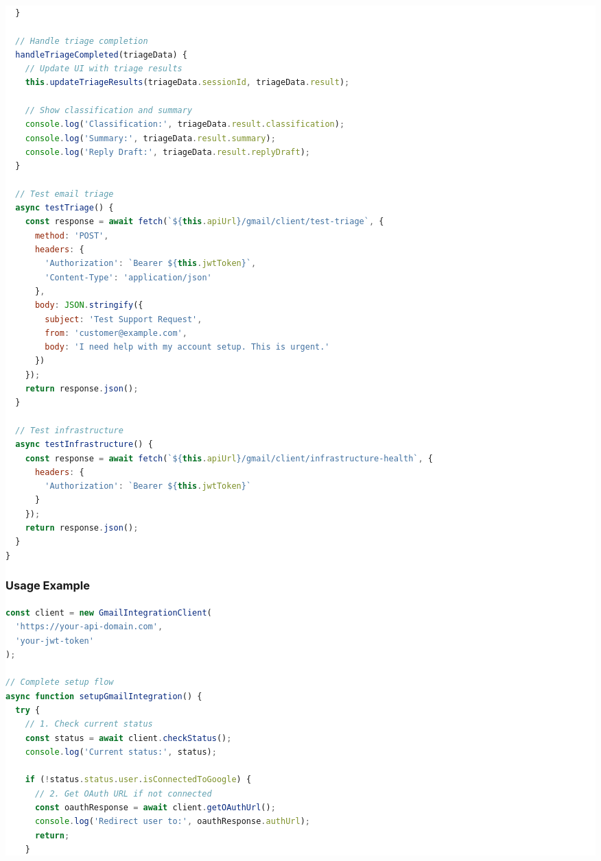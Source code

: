 ```javascript
  }

  // Handle triage completion
  handleTriageCompleted(triageData) {
    // Update UI with triage results
    this.updateTriageResults(triageData.sessionId, triageData.result);
    
    // Show classification and summary
    console.log('Classification:', triageData.result.classification);
    console.log('Summary:', triageData.result.summary);
    console.log('Reply Draft:', triageData.result.replyDraft);
  }

  // Test email triage
  async testTriage() {
    const response = await fetch(`${this.apiUrl}/gmail/client/test-triage`, {
      method: 'POST',
      headers: {
        'Authorization': `Bearer ${this.jwtToken}`,
        'Content-Type': 'application/json'
      },
      body: JSON.stringify({
        subject: 'Test Support Request',
        from: 'customer@example.com',
        body: 'I need help with my account setup. This is urgent.'
      })
    });
    return response.json();
  }

  // Test infrastructure
  async testInfrastructure() {
    const response = await fetch(`${this.apiUrl}/gmail/client/infrastructure-health`, {
      headers: {
        'Authorization': `Bearer ${this.jwtToken}`
      }
    });
    return response.json();
  }
}
```

### Usage Example

```javascript
const client = new GmailIntegrationClient(
  'https://your-api-domain.com',
  'your-jwt-token'
);

// Complete setup flow
async function setupGmailIntegration() {
  try {
    // 1. Check current status
    const status = await client.checkStatus();
    console.log('Current status:', status);

    if (!status.status.user.isConnectedToGoogle) {
      // 2. Get OAuth URL if not connected
      const oauthResponse = await client.getOAuthUrl();
      console.log('Redirect user to:', oauthResponse.authUrl);
      return;
    }
```
